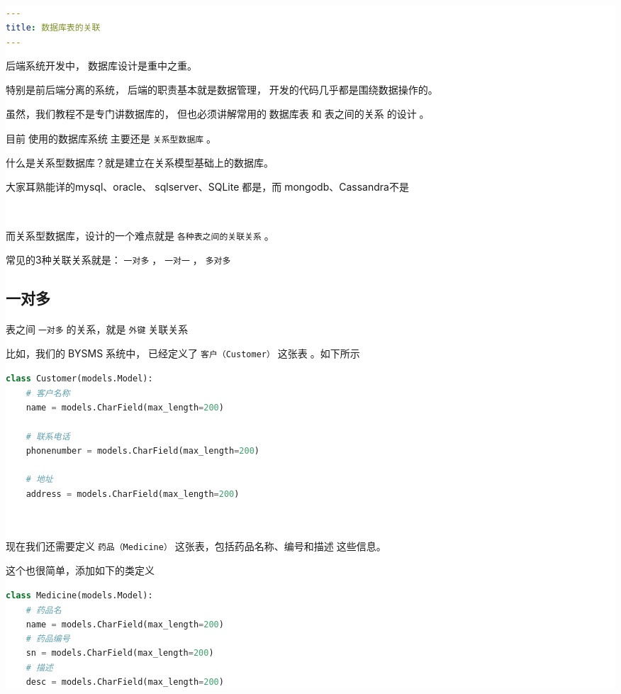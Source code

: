 ```yaml
---
title: 数据库表的关联
---
```



后端系统开发中， 数据库设计是重中之重。 


特别是前后端分离的系统， 后端的职责基本就是数据管理， 开发的代码几乎都是围绕数据操作的。

虽然，我们教程不是专门讲数据库的， 但也必须讲解常用的 数据库表 和 表之间的关系 的设计 。


目前 使用的数据库系统 主要还是 ```关系型数据库``` 。

什么是关系型数据库？就是建立在关系模型基础上的数据库。

大家耳熟能详的mysql、oracle、 sqlserver、SQLite 都是，而 mongodb、Cassandra不是


<br>

而关系型数据库，设计的一个难点就是 ```各种表之间的关联关系``` 。
  
常见的3种关联关系就是：   ```一对多``` ， ```一对一``` ， ```多对多``` 



## 一对多

表之间 ```一对多``` 的关系，就是   ```外键``` 关联关系 

比如，我们的  BYSMS 系统中， 已经定义了  ```客户（Customer）```  这张表 。如下所示

```py
class Customer(models.Model):
    # 客户名称
    name = models.CharField(max_length=200)

    # 联系电话
    phonenumber = models.CharField(max_length=200)

    # 地址
    address = models.CharField(max_length=200)
```
<br><br>
现在我们还需要定义  ```药品（Medicine）```  这张表，包括药品名称、编号和描述 这些信息。

这个也很简单，添加如下的类定义

```py
class Medicine(models.Model):
    # 药品名
    name = models.CharField(max_length=200)
    # 药品编号
    sn = models.CharField(max_length=200)
    # 描述
    desc = models.CharField(max_length=200)
```
